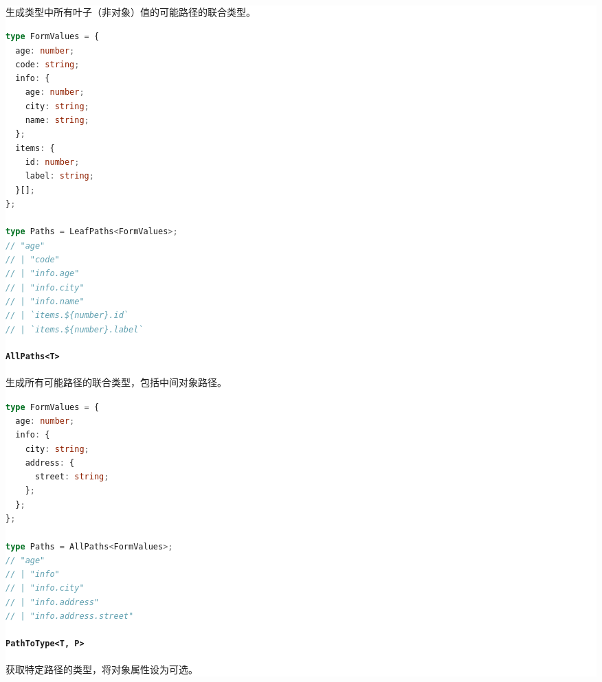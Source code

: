 生成类型中所有叶子（非对象）值的可能路径的联合类型。

```typescript
type FormValues = {
  age: number;
  code: string;
  info: {
    age: number;
    city: string;
    name: string;
  };
  items: {
    id: number;
    label: string;
  }[];
};

type Paths = LeafPaths<FormValues>;
// "age"
// | "code"
// | "info.age"
// | "info.city"
// | "info.name"
// | `items.${number}.id`
// | `items.${number}.label`
```

#### `AllPaths<T>`

生成所有可能路径的联合类型，包括中间对象路径。

```typescript
type FormValues = {
  age: number;
  info: {
    city: string;
    address: {
      street: string;
    };
  };
};

type Paths = AllPaths<FormValues>;
// "age"
// | "info"
// | "info.city"
// | "info.address"
// | "info.address.street"
```

#### `PathToType<T, P>`

获取特定路径的类型，将对象属性设为可选。
